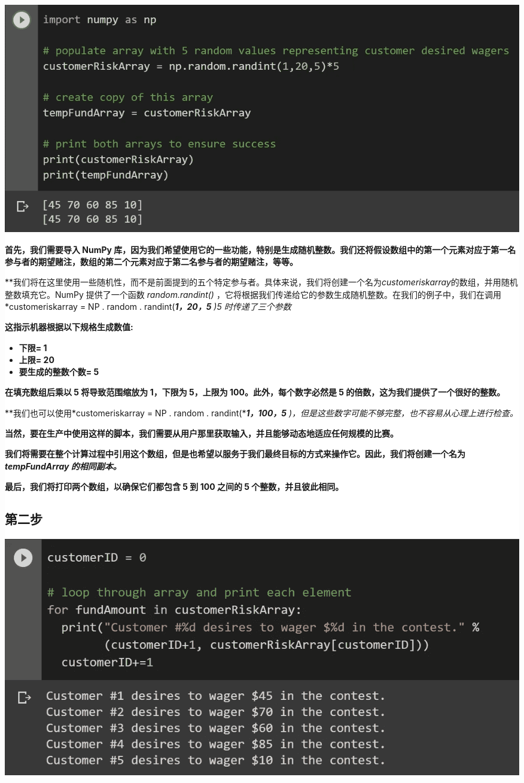 **![](img/4d63f4041ce0150c3e376a52c616767b.png)**

**首先，我们需要导入 NumPy 库，因为我们希望使用它的一些功能，特别是生成随机整数。我们还将假设数组中的第一个元素对应于第一名参与者的期望赌注，数组的第二个元素对应于第二名参与者的期望赌注，等等。**

**我们将在这里使用一些随机性，而不是前面提到的五个特定参与者。具体来说，我们将创建一个名为*customeriskarray*的数组，并用随机整数填充它。NumPy 提供了一个函数 *random.randint()* ，它将根据我们传递给它的参数生成随机整数。在我们的例子中，我们在调用*customeriskarray = NP . random . randint(****1，20，5*** *)*5* 时传递了三个参数**

**这指示机器根据以下规格生成数值:**

*   **下限= 1**
*   **上限= 20**
*   **要生成的整数个数= 5**

**在填充数组后乘以 5 将导致范围缩放为 1，下限为 5，上限为 100。此外，每个数字必然是 5 的倍数，这为我们提供了一个很好的整数。**

**我们也可以使用*customeriskarray = NP . random . randint(****1，100，5*** *)，*但是这些数字可能不够完整，也不容易从心理上进行检查。**

**当然，要在生产中使用这样的脚本，我们需要从用户那里获取输入，并且能够动态地适应任何规模的比赛。**

**我们将需要在整个计算过程中引用这个数组，但是也希望以服务于我们最终目标的方式来操作它。因此，我们将创建一个名为 *tempFundArray 的相同副本。***

**最后，我们将打印两个数组，以确保它们都包含 5 到 100 之间的 5 个整数，并且彼此相同。**

## **第二步**

**![](img/7f713fccee26af69a3fb15f20067bf27.png)**